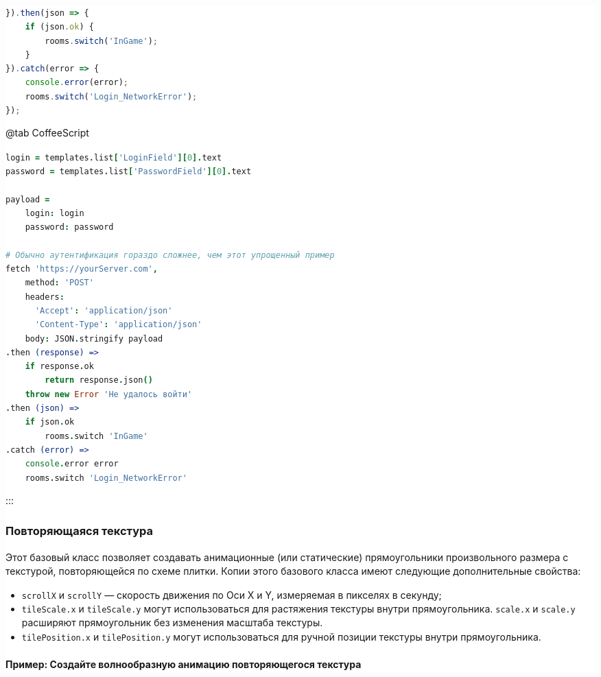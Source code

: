 ```js
}).then(json => {
    if (json.ok) {
        rooms.switch('InGame');
    }
}).catch(error => {
    console.error(error);
    rooms.switch('Login_NetworkError');
});
```
@tab CoffeeScript
```coffee
login = templates.list['LoginField'][0].text
password = templates.list['PasswordField'][0].text

payload =
    login: login
    password: password

# Обычно аутентификация гораздо сложнее, чем этот упрощенный пример
fetch 'https://yourServer.com',
    method: 'POST'
    headers:
      'Accept': 'application/json'
      'Content-Type': 'application/json'
    body: JSON.stringify payload
.then (response) =>
    if response.ok
        return response.json()
    throw new Error 'Не удалось войти'
.then (json) =>
    if json.ok
        rooms.switch 'InGame'
.catch (error) =>
    console.error error
    rooms.switch 'Login_NetworkError'
```
:::

### Повторяющаяся текстура

Этот базовый класс позволяет создавать анимационные (или статические) прямоугольники произвольного размера с текстурой, повторяющейся по схеме плитки. Копии этого базового класса имеют следующие дополнительные свойства:

* `scrollX` и `scrollY` — скорость движения по Оси X и Y, измеряемая в пикселях в секунду;
* `tileScale.x` и `tileScale.y` могут использоваться для растяжения текстуры внутри прямоугольника. `scale.x` и `scale.y` расширяют прямоугольник без изменения масштаба текстуры.
* `tilePosition.x` и `tilePosition.y` могут использоваться для ручной позиции текстуры внутри прямоугольника.

#### Пример: Создайте волнообразную анимацию повторяющегося текстура
